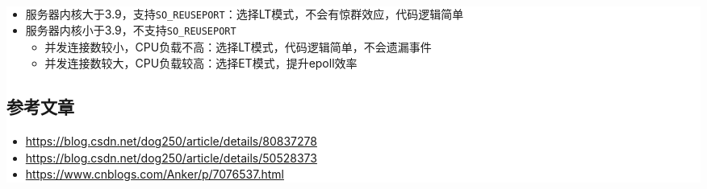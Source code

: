 - 服务器内核大于3.9，支持`SO_REUSEPORT`：选择LT模式，不会有惊群效应，代码逻辑简单
- 服务器内核小于3.9，不支持`SO_REUSEPORT`
    - 并发连接数较小，CPU负载不高：选择LT模式，代码逻辑简单，不会遗漏事件
    - 并发连接数较大，CPU负载较高：选择ET模式，提升epoll效率

## 参考文章

- https://blog.csdn.net/dog250/article/details/80837278
- https://blog.csdn.net/dog250/article/details/50528373
- https://www.cnblogs.com/Anker/p/7076537.html